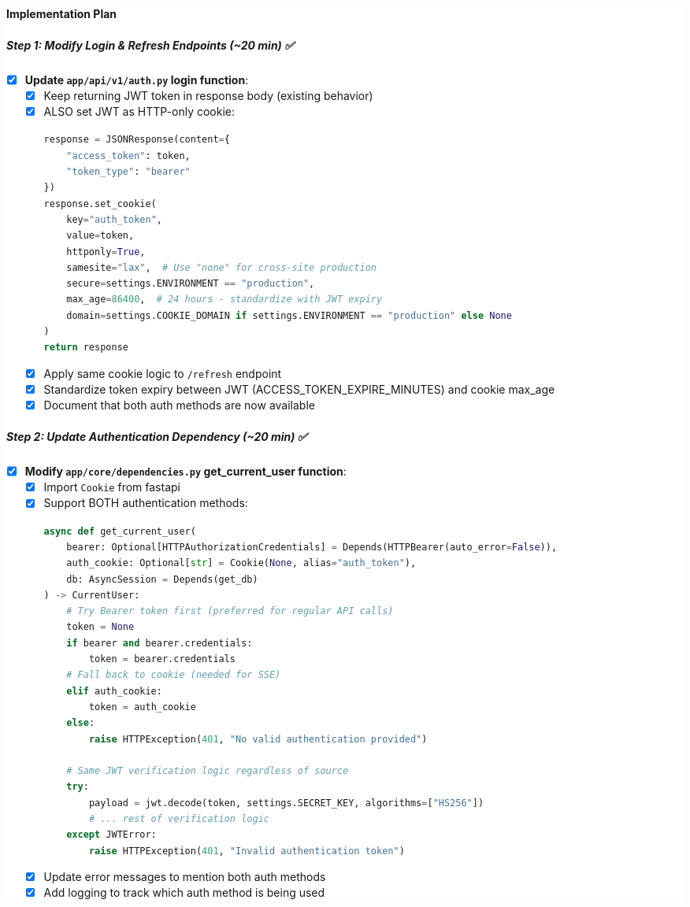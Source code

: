 #### Implementation Plan

##### Step 1: Modify Login & Refresh Endpoints (~20 min) ✅
- [x] **Update `app/api/v1/auth.py` login function**:
  - [x] Keep returning JWT token in response body (existing behavior)
  - [x] ALSO set JWT as HTTP-only cookie:
    ```python
    response = JSONResponse(content={
        "access_token": token,
        "token_type": "bearer"
    })
    response.set_cookie(
        key="auth_token",
        value=token,
        httponly=True,
        samesite="lax",  # Use "none" for cross-site production
        secure=settings.ENVIRONMENT == "production",
        max_age=86400,  # 24 hours - standardize with JWT expiry
        domain=settings.COOKIE_DOMAIN if settings.ENVIRONMENT == "production" else None
    )
    return response
    ```
  - [x] Apply same cookie logic to `/refresh` endpoint
  - [x] Standardize token expiry between JWT (ACCESS_TOKEN_EXPIRE_MINUTES) and cookie max_age
  - [x] Document that both auth methods are now available

##### Step 2: Update Authentication Dependency (~20 min) ✅
- [x] **Modify `app/core/dependencies.py` get_current_user function**:
  - [x] Import `Cookie` from fastapi
  - [x] Support BOTH authentication methods:
    ```python
    async def get_current_user(
        bearer: Optional[HTTPAuthorizationCredentials] = Depends(HTTPBearer(auto_error=False)),
        auth_cookie: Optional[str] = Cookie(None, alias="auth_token"),
        db: AsyncSession = Depends(get_db)
    ) -> CurrentUser:
        # Try Bearer token first (preferred for regular API calls)
        token = None
        if bearer and bearer.credentials:
            token = bearer.credentials
        # Fall back to cookie (needed for SSE)
        elif auth_cookie:
            token = auth_cookie
        else:
            raise HTTPException(401, "No valid authentication provided")
        
        # Same JWT verification logic regardless of source
        try:
            payload = jwt.decode(token, settings.SECRET_KEY, algorithms=["HS256"])
            # ... rest of verification logic
        except JWTError:
            raise HTTPException(401, "Invalid authentication token")
    ```
  - [x] Update error messages to mention both auth methods
  - [x] Add logging to track which auth method is being used
